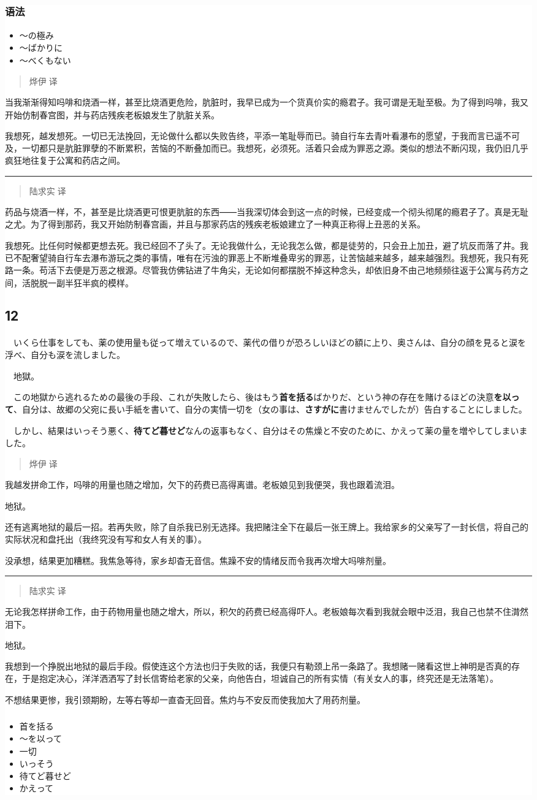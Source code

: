 
### 语法
* ～の極み
* ～ばかりに
* ～べくもない



> 烨伊 译　

当我渐渐得知吗啡和烧酒一样，甚至比烧酒更危险，肮脏时，我早已成为一个货真价实的瘾君子。我可谓是无耻至极。为了得到吗啡，我又开始仿制春宫图，并与药店残疾老板娘发生了肮脏关系。

我想死，越发想死。一切已无法挽回，无论做什么都以失败告终，平添一笔耻辱而已。骑自行车去青叶看瀑布的愿望，于我而言已遥不可及，一切都只是肮脏罪孽的不断累积，苦恼的不断叠加而已。我想死，必须死。活着只会成为罪恶之源。类似的想法不断闪现，我仍旧几乎疯狂地往复于公寓和药店之间。

-----------------

> 陆求实 译

药品与烧酒一样，不，甚至是比烧酒更可恨更肮脏的东西——当我深切体会到这一点的时候，已经变成一个彻头彻尾的瘾君子了。真是无耻之尤。为了得到那药，我又开始防制春宫画，并且与那家药店的残疾老板娘建立了一种真正称得上丑恶的关系。

我想死。比任何时候都更想去死。我已经回不了头了。无论我做什么，无论我怎么做，都是徒劳的，只会丑上加丑，避了坑反而落了井。我已不配奢望骑自行车去瀑布游玩之类的事情，唯有在污浊的罪恶上不断堆叠卑劣的罪恶，让苦恼越来越多，越来越强烈。我想死，我只有死路一条。苟活下去便是万恶之根源。尽管我仿佛钻进了牛角尖，无论如何都摆脱不掉这种念头，却依旧身不由己地频频往返于公寓与药方之间，活脱脱一副半狂半疯的模样。


## 12

　いくら仕事をしても、薬の使用量も従って増えているので、薬代の借りが恐ろしいほどの額に上り、奥さんは、自分の顔を見ると涙を浮べ、自分も涙を流しました。

　地獄。

　この地獄から逃れるための最後の手段、これが失敗したら、後はもう**首を括る**ばかりだ、という神の存在を賭けるほどの決意**を以って**、自分は、故郷の父宛に長い手紙を書いて、自分の実情一切を（女の事は、**さすがに**書けませんでしたが）告白することにしました。

　しかし、結果はいっそう悪く、**待てど暮せど**なんの返事もなく、自分はその焦燥と不安のために、かえって薬の量を増やしてしまいました。

> 烨伊 译　

我越发拼命工作，吗啡的用量也随之增加，欠下的药费已高得离谱。老板娘见到我便哭，我也跟着流泪。

地狱。

还有逃离地狱的最后一招。若再失败，除了自杀我已别无选择。我把赌注全下在最后一张王牌上。我给家乡的父亲写了一封长信，将自己的实际状况和盘托出（我终究没有写和女人有关的事）。

没承想，结果更加糟糕。我焦急等待，家乡却杳无音信。焦躁不安的情绪反而令我再次增大吗啡剂量。

-----------------

> 陆求实 译

无论我怎样拼命工作，由于药物用量也随之增大，所以，积欠的药费已经高得吓人。老板娘每次看到我就会眼中泛泪，我自己也禁不住潸然泪下。

地狱。

我想到一个挣脱出地狱的最后手段。假使连这个方法也归于失败的话，我便只有勒颈上吊一条路了。我想赌一赌看这世上神明是否真的存在，于是抱定决心，洋洋洒洒写了封长信寄给老家的父亲，向他告白，坦诚自己的所有实情（有关女人的事，终究还是无法落笔）。

不想结果更惨，我引颈期盼，左等右等却一直杳无回音。焦灼与不安反而使我加大了用药剂量。

### 
* 首を括る
* ～を以って
* 一切
* いっそう
* 待てど暮せど
* かえって
